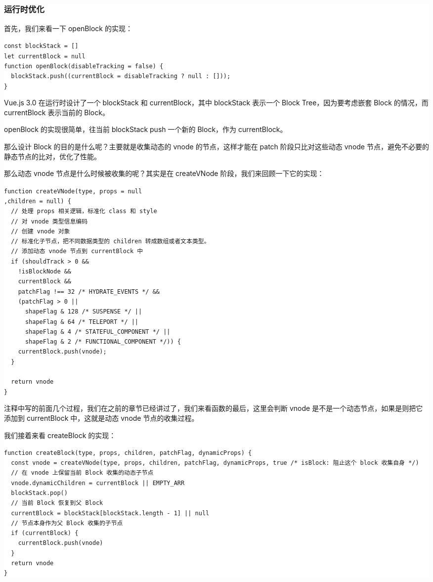 ### 运行时优化

首先，我们来看一下 openBlock 的实现：

    const blockStack = []
    let currentBlock = null
    function openBlock(disableTracking = false) {
      blockStack.push((currentBlock = disableTracking ? null : []));
    }
    

Vue.js 3.0 在运行时设计了一个 blockStack 和 currentBlock，其中 blockStack 表示一个 Block Tree，因为要考虑嵌套 Block 的情况，而currentBlock 表示当前的 Block。

openBlock 的实现很简单，往当前 blockStack push 一个新的 Block，作为 currentBlock。

那么设计 Block 的目的是什么呢？主要就是收集动态的 vnode 的节点，这样才能在 patch 阶段只比对这些动态 vnode 节点，避免不必要的静态节点的比对，优化了性能。

那么动态 vnode 节点是什么时候被收集的呢？其实是在 createVNode 阶段，我们来回顾一下它的实现：

    function createVNode(type, props = null
    ,children = null) {
      // 处理 props 相关逻辑，标准化 class 和 style
      // 对 vnode 类型信息编码 
      // 创建 vnode 对象
      // 标准化子节点，把不同数据类型的 children 转成数组或者文本类型。
      // 添加动态 vnode 节点到 currentBlock 中
      if (shouldTrack > 0 &&
        !isBlockNode &&
        currentBlock &&
        patchFlag !== 32 /* HYDRATE_EVENTS */ &&
        (patchFlag > 0 ||
          shapeFlag & 128 /* SUSPENSE */ ||
          shapeFlag & 64 /* TELEPORT */ ||
          shapeFlag & 4 /* STATEFUL_COMPONENT */ ||
          shapeFlag & 2 /* FUNCTIONAL_COMPONENT */)) {
        currentBlock.push(vnode);
      }
      
      return vnode
    }
    

注释中写的前面几个过程，我们在之前的章节已经讲过了，我们来看函数的最后，这里会判断 vnode 是不是一个动态节点，如果是则把它添加到 currentBlock 中，这就是动态 vnode 节点的收集过程。

我们接着来看 createBlock 的实现：

    function createBlock(type, props, children, patchFlag, dynamicProps) {
      const vnode = createVNode(type, props, children, patchFlag, dynamicProps, true /* isBlock: 阻止这个 block 收集自身 */)
      // 在 vnode 上保留当前 Block 收集的动态子节点
      vnode.dynamicChildren = currentBlock || EMPTY_ARR
      blockStack.pop()
      // 当前 Block 恢复到父 Block
      currentBlock = blockStack[blockStack.length - 1] || null
      // 节点本身作为父 Block 收集的子节点
      if (currentBlock) {
        currentBlock.push(vnode)
      }
      return vnode
    }
    